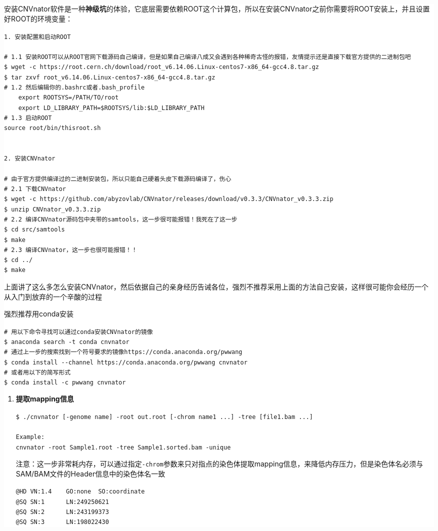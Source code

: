 安装CNVnator软件是一种**神级坑**的体验，它底层需要依赖ROOT这个计算包，所以在安装CNVnator之前你需要将ROOT安装上，并且设置好ROOT的环境变量：

```
1. 安装配置和启动ROOT

# 1.1 安装ROOT可以从ROOT官网下载源码自己编译，但是如果自己编译八成又会遇到各种稀奇古怪的报错，友情提示还是直接下载官方提供的二进制包吧
$ wget -c https://root.cern.ch/download/root_v6.14.06.Linux-centos7-x86_64-gcc4.8.tar.gz
$ tar zxvf root_v6.14.06.Linux-centos7-x86_64-gcc4.8.tar.gz
# 1.2 然后编辑你的.bashrc或者.bash_profile
	export ROOTSYS=/PATH/TO/root
	export LD_LIBRARY_PATH=$ROOTSYS/lib:$LD_LIBRARY_PATH
# 1.3 启动ROOT
source root/bin/thisroot.sh


2. 安装CNVnator

# 由于官方提供编译过的二进制安装包，所以只能自己硬着头皮下载源码编译了，伤心
# 2.1 下载CNVnator
$ wget -c https://github.com/abyzovlab/CNVnator/releases/download/v0.3.3/CNVnator_v0.3.3.zip
$ unzip CNVnator_v0.3.3.zip
# 2.2 编译CNVnator源码包中夹带的samtools，这一步很可能报错！我死在了这一步
$ cd src/samtools
$ make
# 2.3 编译CNVnator，这一步也很可能报错！！
$ cd ../
$ make 
```

上面讲了这么多怎么安装CNVnator，然后依据自己的亲身经历告诫各位，强烈不推荐采用上面的方法自己安装，这样很可能你会经历一个从入门到放弃的一个辛酸的过程

强烈推荐用conda安装

```
# 用以下命令寻找可以通过conda安装CNVnator的镜像
$ anaconda search -t conda cnvnator
# 通过上一步的搜索找到一个符号要求的镜像https://conda.anaconda.org/pwwang
$ conda install --channel https://conda.anaconda.org/pwwang cnvnator
# 或者用以下的简写形式
$ conda install -c pwwang cnvnator
```

1. **提取mapping信息**

	```
	$ ./cnvnator [-genome name] -root out.root [-chrom name1 ...] -tree [file1.bam ...]

	Example:
	cnvnator -root Sample1.root -tree Sample1.sorted.bam -unique
	```

	注意：这一步非常耗内存，可以通过指定`-chrom`参数来只对指点的染色体提取mapping信息，来降低内存压力，但是染色体名必须与SAM/BAM文件的Header信息中的染色体名一致

	```
	@HD VN:1.4    GO:none  SO:coordinate
	@SQ SN:1      LN:249250621
	@SQ SN:2      LN:243199373
	@SQ SN:3      LN:198022430
	```
